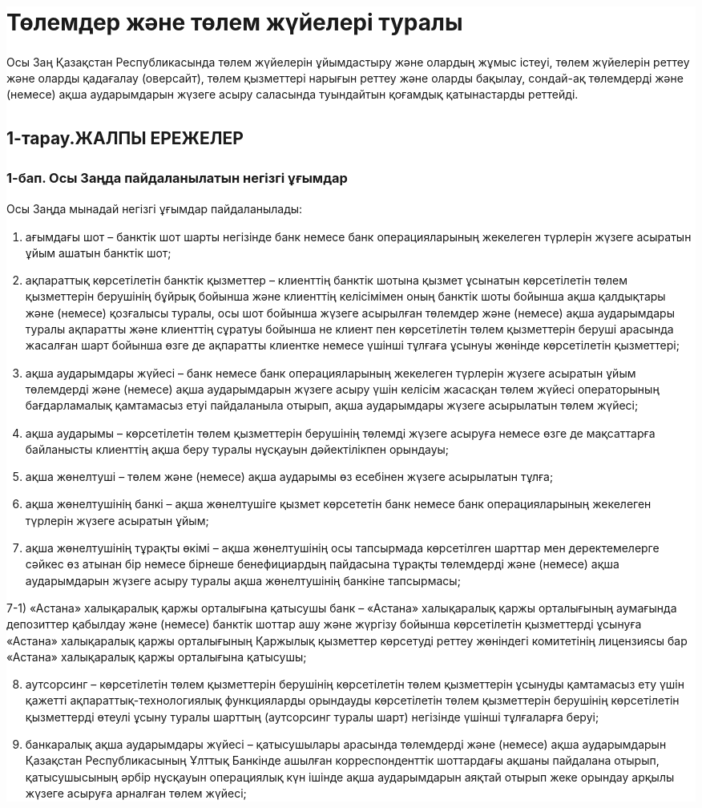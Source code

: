 # Төлемдер және төлем жүйелері туралы

Осы Заң Қазақстан Республикасында төлем жүйелерін ұйымдастыру және олардың жұмыс істеуі, төлем жүйелерін реттеу және оларды қадағалау (оверсайт), төлем қызметтері нарығын реттеу және оларды бақылау, сондай-ақ төлемдерді және (немесе) ақша аударымдарын жүзеге асыру саласында туындайтын қоғамдық қатынастарды реттейді.

## 1-тарау.ЖАЛПЫ ЕРЕЖЕЛЕР

### 1-бап. Осы Заңда пайдаланылатын негізгі ұғымдар

Осы Заңда мынадай негізгі ұғымдар пайдаланылады:

1) ағымдағы шот – банктік шот шарты негізінде банк немесе банк операцияларының жекелеген түрлерін жүзеге асыратын ұйым ашатын банктік шот;

2) ақпараттық көрсетілетін банктік қызметтер – клиенттің банктік шотына қызмет ұсынатын көрсетілетін төлем қызметтерін берушінің бұйрық бойынша және клиенттің келісімімен оның банктік шоты бойынша ақша қалдықтары және (немесе) қозғалысы туралы, осы шот бойынша жүзеге асырылған төлемдер және (немесе) ақша аударымдары туралы ақпаратты және клиенттің сұратуы бойынша не клиент пен көрсетілетін төлем қызметтерін беруші арасында жасалған шарт бойынша өзге де ақпаратты клиентке немесе үшінші тұлғаға ұсынуы жөнінде көрсетілетін қызметтері;

3) ақша аударымдары жүйесі – банк немесе банк операцияларының жекелеген түрлерін жүзеге асыратын ұйым төлемдерді және (немесе) ақша аударымдарын жүзеге асыру үшін келісім жасасқан төлем жүйесі операторының бағдарламалық қамтамасыз етуі пайдаланыла отырып, ақша аударымдары жүзеге асырылатын төлем жүйесі;

4) ақша аударымы – көрсетілетін төлем қызметтерін берушінің төлемді жүзеге асыруға немесе өзге де мақсаттарға байланысты клиенттің ақша беру туралы нұсқауын дәйектілікпен орындауы;

5) ақша жөнелтуші – төлем және (немесе) ақша аударымы өз есебінен жүзеге асырылатын тұлға;

6) ақша жөнелтушінің банкі – ақша жөнелтушіге қызмет көрсететін банк немесе банк операцияларының жекелеген түрлерін жүзеге асыратын ұйым;

7) ақша жөнелтушінің тұрақты өкімі – ақша жөнелтушінің осы тапсырмада көрсетілген шарттар мен деректемелерге сәйкес өз атынан бір немесе бірнеше бенефициардың пайдасына тұрақты төлемдерді және (немесе) ақша аударымдарын жүзеге асыру туралы ақша жөнелтушінің банкіне тапсырмасы;

7-1) «Астана» халықаралық қаржы орталығына қатысушы банк – «Астана» халықаралық қаржы орталығының аумағында депозиттер қабылдау және (немесе) банктік шоттар ашу және жүргізу бойынша көрсетілетін қызметтерді ұсынуға «Астана» халықаралық қаржы орталығының Қаржылық қызметтер көрсетуді реттеу жөніндегі комитетінің лицензиясы бар «Астана» халықаралық қаржы орталығына қатысушы;

8) аутсорсинг – көрсетілетін төлем қызметтерін берушінің көрсетілетін төлем қызметтерін ұсынуды қамтамасыз ету үшін қажетті ақпараттық-технологиялық функцияларды орындауды көрсетілетін төлем қызметтерін берушінің көрсетілетін қызметтерді өтеулі ұсыну туралы шарттың (аутсорсинг туралы шарт) негізінде үшінші тұлғаларға беруі;

9) банкаралық ақша аударымдары жүйесі – қатысушылары арасында төлемдерді және (немесе) ақша аударымдарын Қазақстан Республикасының Ұлттық Банкінде ашылған корреспонденттік шоттардағы ақшаны пайдалана отырып, қатысушысының әрбір нұсқауын операциялық күн ішінде ақша аударымдарын аяқтай отырып жеке орындау арқылы жүзеге асыруға арналған төлем жүйесі;
